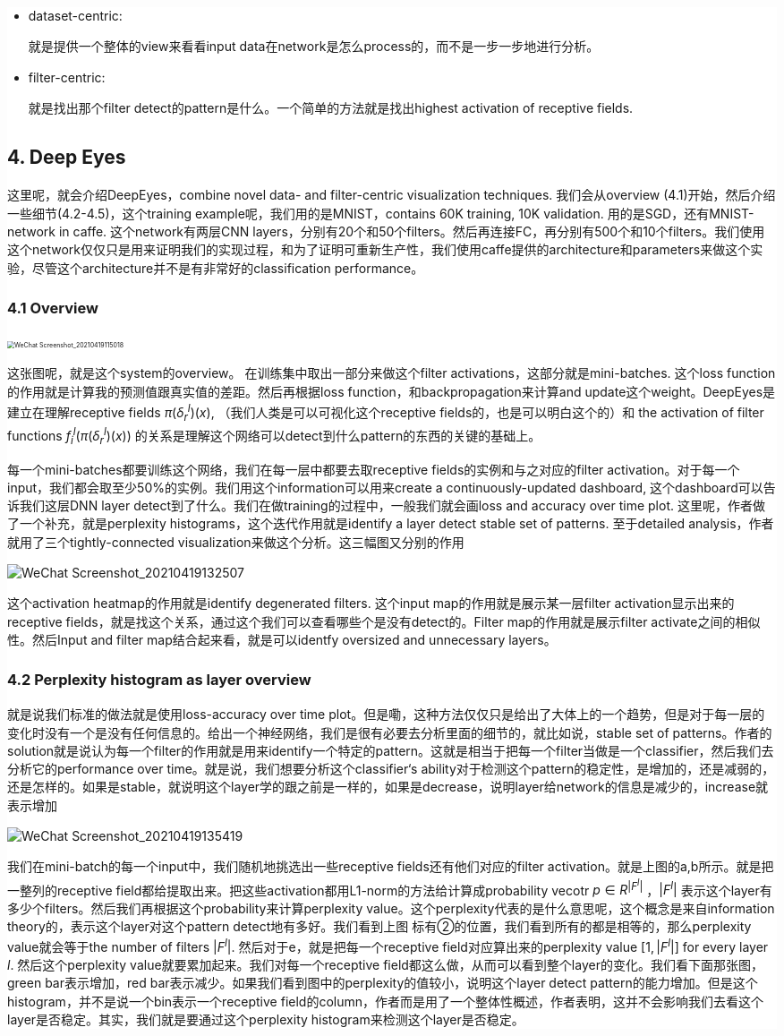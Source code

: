 * dataset-centric:

  就是提供一个整体的view来看看input data在network是怎么process的，而不是一步一步地进行分析。

* filter-centric:

  就是找出那个filter detect的pattern是什么。一个简单的方法就是找出highest activation of receptive fields. 



## 4. Deep Eyes

这里呢，就会介绍DeepEyes，combine novel data- and filter-centric visualization techniques. 我们会从overview (4.1)开始，然后介绍一些细节(4.2-4.5)，这个training example呢，我们用的是MNIST，contains 60K training, 10K validation. 用的是SGD，还有MNIST-network in caffe. 这个network有两层CNN layers，分别有20个和50个filters。然后再连接FC，再分别有500个和10个filters。我们使用这个network仅仅只是用来证明我们的实现过程，和为了证明可重新生产性，我们使用caffe提供的architecture和parameters来做这个实验，尽管这个architecture并不是有非常好的classification performance。

### 4.1 Overview

<img src="https://user-images.githubusercontent.com/68700549/115265677-754fbb00-a105-11eb-81db-87316e496bb0.png" alt="WeChat Screenshot_20210419115018" style="zoom:50%;" />

这张图呢，就是这个system的overview。 在训练集中取出一部分来做这个filter activations，这部分就是mini-batches. 这个loss function的作用就是计算我的预测值跟真实值的差距。然后再根据loss function，和backpropagation来计算and update这个weight。DeepEyes是建立在理解receptive fields  $\pi (\delta _r^l)(x)$, （我们人类是可以可视化这个receptive fields的，也是可以明白这个的）和 the activation of filter functions $f_i^l (\pi (\delta _r^l)(x))$ 的关系是理解这个网络可以detect到什么pattern的东西的关键的基础上。

每一个mini-batches都要训练这个网络，我们在每一层中都要去取receptive fields的实例和与之对应的filter activation。对于每一个input，我们都会取至少50%的实例。我们用这个information可以用来create a continuously-updated dashboard, 这个dashboard可以告诉我们这层DNN layer detect到了什么。我们在做training的过程中，一般我们就会画loss and accuracy over time plot. 这里呢，作者做了一个补充，就是perplexity histograms，这个迭代作用就是identify a layer detect stable set of patterns. 至于detailed analysis，作者就用了三个tightly-connected visualization来做这个分析。这三幅图又分别的作用

![WeChat Screenshot_20210419132507](https://user-images.githubusercontent.com/68700549/115277791-b0a4b680-a112-11eb-96cb-7f23a6004250.png)

这个activation heatmap的作用就是identify degenerated filters. 这个input map的作用就是展示某一层filter activation显示出来的receptive fields，就是找这个关系，通过这个我们可以查看哪些个是没有detect的。Filter map的作用就是展示filter activate之间的相似性。然后Input and filter map结合起来看，就是可以identfy oversized and unnecessary layers。

### 4.2 Perplexity histogram as layer overview

就是说我们标准的做法就是使用loss-accuracy over time plot。但是嘞，这种方法仅仅只是给出了大体上的一个趋势，但是对于每一层的变化时没有一个是没有任何信息的。给出一个神经网络，我们是很有必要去分析里面的细节的，就比如说，stable set of patterns。作者的solution就是说认为每一个filter的作用就是用来identify一个特定的pattern。这就是相当于把每一个filter当做是一个classifier，然后我们去分析它的performance over time。就是说，我们想要分析这个classifier‘s ability对于检测这个pattern的稳定性，是增加的，还是减弱的，还是怎样的。如果是stable，就说明这个layer学的跟之前是一样的，如果是decrease，说明layer给network的信息是减少的，increase就表示增加

![WeChat Screenshot_20210419135419](https://user-images.githubusercontent.com/68700549/115281235-c5834900-a116-11eb-88b0-c3162c5f0500.png)

我们在mini-batch的每一个input中，我们随机地挑选出一些receptive fields还有他们对应的filter activation。就是上图的a,b所示。就是把一整列的receptive field都给提取出来。把这些activation都用L1-norm的方法给计算成probability vecotr $p \in R^{|F^l|}$ ，$|F^l|$ 表示这个layer有多少个filters。然后我们再根据这个probability来计算perplexity value。这个perplexity代表的是什么意思呢，这个概念是来自information theory的，表示这个layer对这个pattern detect地有多好。我们看到上图 标有②的位置，我们看到所有的都是相等的，那么perplexity value就会等于the number of filters $|F^l|$. 然后对于e，就是把每一个receptive field对应算出来的perplexity value $[1,|F^l|]$ for every layer $l$. 然后这个perplexity value就要累加起来。我们对每一个receptive field都这么做，从而可以看到整个layer的变化。我们看下面那张图，green bar表示增加，red bar表示减少。如果我们看到图中的perplexity的值较小，说明这个layer detect pattern的能力增加。但是这个histogram，并不是说一个bin表示一个receptive field的column，作者而是用了一个整体性概述，作者表明，这并不会影响我们去看这个layer是否稳定。其实，我们就是要通过这个perplexity histogram来检测这个layer是否稳定。
